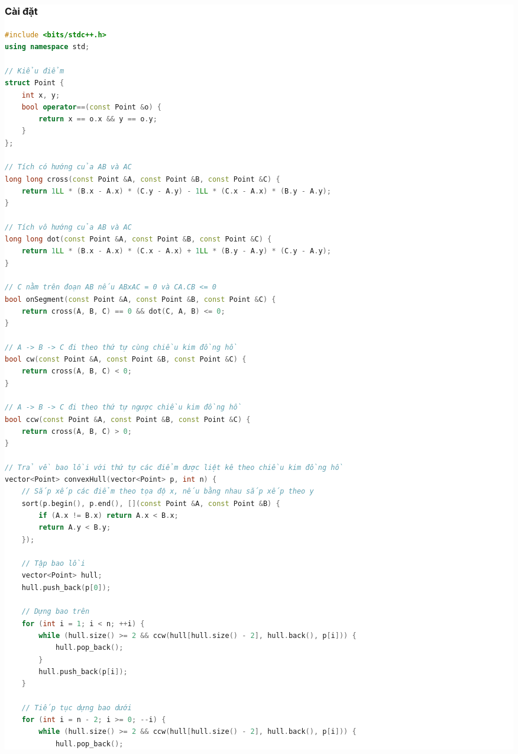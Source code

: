 
### Cài đặt
```cpp
#include <bits/stdc++.h>
using namespace std;

// Kiểu điểm
struct Point {
    int x, y;
    bool operator==(const Point &o) {
        return x == o.x && y == o.y;
    }
};

// Tích có hướng của AB và AC
long long cross(const Point &A, const Point &B, const Point &C) {
    return 1LL * (B.x - A.x) * (C.y - A.y) - 1LL * (C.x - A.x) * (B.y - A.y);
}

// Tích vô hướng của AB và AC
long long dot(const Point &A, const Point &B, const Point &C) {
    return 1LL * (B.x - A.x) * (C.x - A.x) + 1LL * (B.y - A.y) * (C.y - A.y);
}

// C nằm trên đoạn AB nếu ABxAC = 0 và CA.CB <= 0
bool onSegment(const Point &A, const Point &B, const Point &C) {
    return cross(A, B, C) == 0 && dot(C, A, B) <= 0;
}

// A -> B -> C đi theo thứ tự cùng chiều kim đồng hồ
bool cw(const Point &A, const Point &B, const Point &C) {
    return cross(A, B, C) < 0;
}

// A -> B -> C đi theo thứ tự ngược chiều kim đồng hồ
bool ccw(const Point &A, const Point &B, const Point &C) {
    return cross(A, B, C) > 0;
}

// Trả về bao lồi với thứ tự các điểm được liệt kê theo chiều kim đồng hồ
vector<Point> convexHull(vector<Point> p, int n) {
    // Sắp xếp các điểm theo tọa độ x, nếu bằng nhau sắp xếp theo y
    sort(p.begin(), p.end(), [](const Point &A, const Point &B) {
        if (A.x != B.x) return A.x < B.x;
        return A.y < B.y;
    });

    // Tập bao lồi
    vector<Point> hull;
    hull.push_back(p[0]);

    // Dựng bao trên
    for (int i = 1; i < n; ++i) {
        while (hull.size() >= 2 && ccw(hull[hull.size() - 2], hull.back(), p[i])) {
            hull.pop_back();
        }
        hull.push_back(p[i]);
    }

    // Tiếp tục dựng bao dưới
    for (int i = n - 2; i >= 0; --i) {
        while (hull.size() >= 2 && ccw(hull[hull.size() - 2], hull.back(), p[i])) {
            hull.pop_back();
```